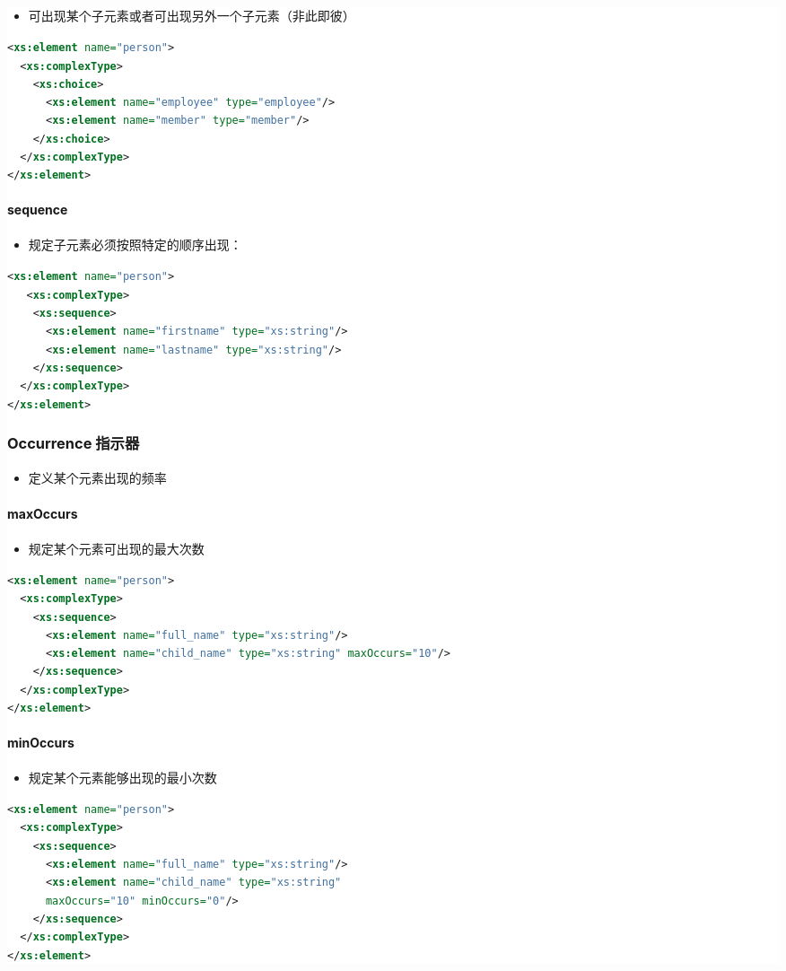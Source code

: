 * 可出现某个子元素或者可出现另外一个子元素（非此即彼）

```xml
<xs:element name="person">
  <xs:complexType>
    <xs:choice>
      <xs:element name="employee" type="employee"/>
      <xs:element name="member" type="member"/>
    </xs:choice>
  </xs:complexType>
</xs:element>
```



#### sequence 

* 规定子元素必须按照特定的顺序出现：

```xml
<xs:element name="person">
   <xs:complexType>
    <xs:sequence>
      <xs:element name="firstname" type="xs:string"/>
      <xs:element name="lastname" type="xs:string"/>
    </xs:sequence>
  </xs:complexType>
</xs:element>
```



### Occurrence 指示器

* 定义某个元素出现的频率

#### maxOccurs

* 规定某个元素可出现的最大次数

```xml
<xs:element name="person">
  <xs:complexType>
    <xs:sequence>
      <xs:element name="full_name" type="xs:string"/>
      <xs:element name="child_name" type="xs:string" maxOccurs="10"/>
    </xs:sequence>
  </xs:complexType>
</xs:element>
```



#### minOccurs

* 规定某个元素能够出现的最小次数

```xml
<xs:element name="person">
  <xs:complexType>
    <xs:sequence>
      <xs:element name="full_name" type="xs:string"/>
      <xs:element name="child_name" type="xs:string"
      maxOccurs="10" minOccurs="0"/>
    </xs:sequence>
  </xs:complexType>
</xs:element>
```
